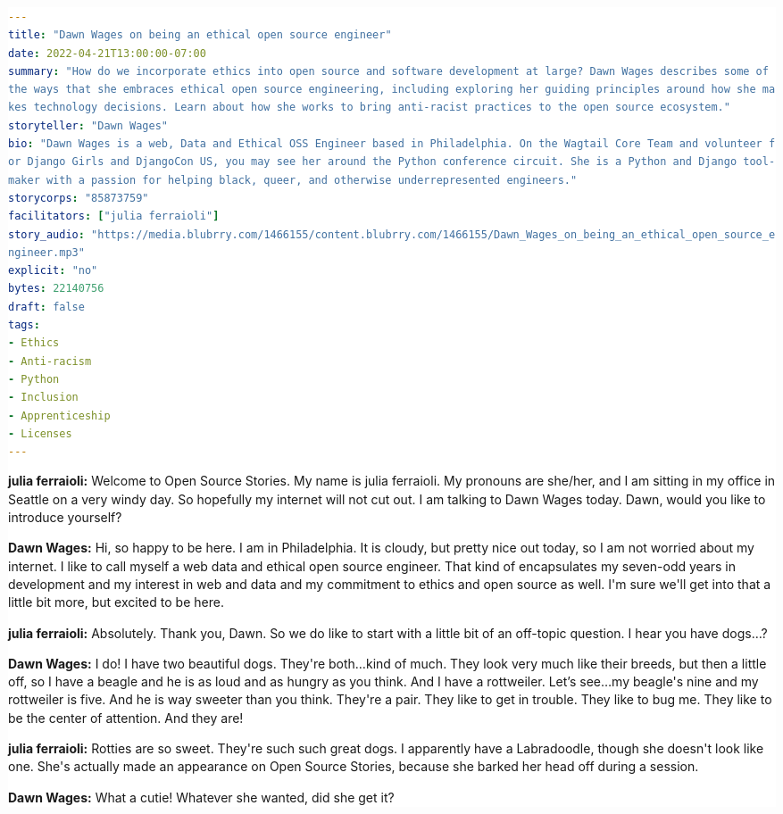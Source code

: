 ```yaml
---
title: "Dawn Wages on being an ethical open source engineer"
date: 2022-04-21T13:00:00-07:00
summary: "How do we incorporate ethics into open source and software development at large? Dawn Wages describes some of the ways that she embraces ethical open source engineering, including exploring her guiding principles around how she makes technology decisions. Learn about how she works to bring anti-racist practices to the open source ecosystem."
storyteller: "Dawn Wages"
bio: "Dawn Wages is a web, Data and Ethical OSS Engineer based in Philadelphia. On the Wagtail Core Team and volunteer for Django Girls and DjangoCon US, you may see her around the Python conference circuit. She is a Python and Django tool-maker with a passion for helping black, queer, and otherwise underrepresented engineers."
storycorps: "85873759"
facilitators: ["julia ferraioli"]
story_audio: "https://media.blubrry.com/1466155/content.blubrry.com/1466155/Dawn_Wages_on_being_an_ethical_open_source_engineer.mp3"
explicit: "no"
bytes: 22140756
draft: false
tags:
- Ethics
- Anti-racism
- Python
- Inclusion
- Apprenticeship
- Licenses
---
```

**julia ferraioli:** Welcome to Open Source Stories. My name is julia ferraioli. My pronouns are she/her, and I am sitting in my office in Seattle on a very windy day. So hopefully my internet will not cut out. I am talking to Dawn Wages today. Dawn, would you like to introduce yourself?

**Dawn Wages:** Hi, so happy to be here. I am in Philadelphia. It is cloudy, but pretty nice out today, so I am not worried about my internet. I like to call myself a web data and ethical open source engineer. That kind of encapsulates my seven-odd years in development and my interest in web and data and my commitment to ethics and open source as well. I'm sure we'll get into that a little bit more, but excited to be here.

**julia ferraioli:** Absolutely. Thank you, Dawn. So we do like to start with a little bit of an off-topic question. I hear you have dogs…?

**Dawn Wages:** I do! I have two beautiful dogs. They're both…kind of much. They look very much like their breeds, but then a little off, so I have a beagle and he is as loud and as hungry as you think. And I have a rottweiler. Let’s see…my beagle's nine and my rottweiler is five. And he is way sweeter than you think. They're a pair. They like to get in trouble. They like to bug me. They like to be the center of attention. And they are!

**julia ferraioli:** Rotties are so sweet. They're such such great dogs. I apparently have a Labradoodle, though she doesn't look like one. She's actually made an appearance on Open Source Stories, because she barked her head off during a session.

**Dawn Wages:** What a cutie! Whatever she wanted, did she get it?

